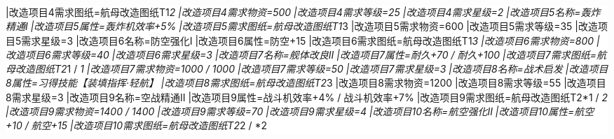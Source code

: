 |改造项目4需求图纸=航母改造图纸T1*2
|改造项目4需求物资=500
|改造项目4需求等级=25
|改造项目4需求星级=2
|改造项目5名称=轰炸精通I
|改造项目5属性=轰炸机效率+5%
|改造项目5需求图纸=航母改造图纸T1*3
|改造项目5需求物资=600
|改造项目5需求等级=35
|改造项目5需求星级=3
|改造项目6名称=防空强化I
|改造项目6属性=防空+15
|改造项目6需求图纸=航母改造图纸T1*3
|改造项目6需求物资=800
|改造项目6需求等级=40
|改造项目6需求星级=3
|改造项目7名称=舰体改良II
|改造项目7属性=耐久+70 / 耐久+100
|改造项目7需求图纸=航母改造图纸T2*1 / *1
|改造项目7需求物资=1000 / 1000
|改造项目7需求等级=50
|改造项目7需求星级=3
|改造项目8名称=战术启发
|改造项目8属性=习得技能【装填指挥·轻航】
|改造项目8需求图纸=航母改造图纸T2*3
|改造项目8需求物资=1200
|改造项目8需求等级=55
|改造项目8需求星级=3
|改造项目9名称=空战精通II
|改造项目9属性=战斗机效率+4% / 战斗机效率+7%
|改造项目9需求图纸=航母改造图纸T2*1 / *2
|改造项目9需求物资=1400 / 1400
|改造项目9需求等级=70
|改造项目9需求星级=4
|改造项目10名称=航空强化II
|改造项目10属性=航空+10 / 航空+15
|改造项目10需求图纸=航母改造图纸T2*2 / *2